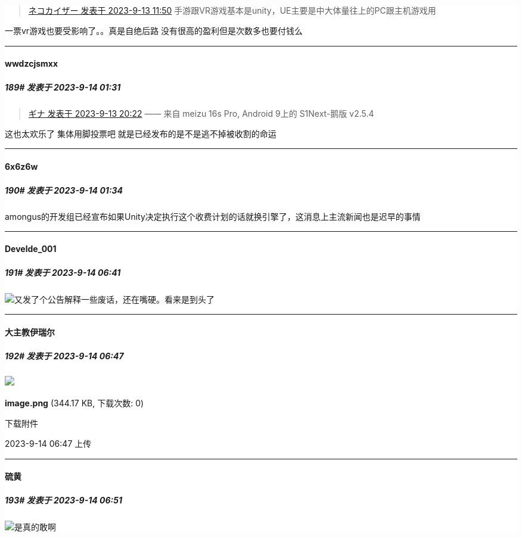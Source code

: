 <blockquote><a href="httphttps://bbs.saraba1st.com/2b/forum.php?mod=redirect&amp;goto=findpost&amp;pid=62388156&amp;ptid=2152518" target="_blank">ネコカイザー 发表于 2023-9-13 11:50</a>
手游跟VR游戏基本是unity，UE主要是中大体量往上的PC跟主机游戏用</blockquote>
一票vr游戏也要受影响了。。真是自绝后路
没有很高的盈利但是次数多也要付钱么


*****

####  wwdzcjsmxx  
##### 189#       发表于 2023-9-14 01:31

<blockquote><a href="httphttps://bbs.saraba1st.com/2b/forum.php?mod=redirect&amp;goto=findpost&amp;pid=62394306&amp;ptid=2152518" target="_blank">ギナ 发表于 2023-9-13 20:22</a>
—— 来自 meizu 16s Pro, Android 9上的 S1Next-鹅版 v2.5.4</blockquote>
这也太欢乐了
集体用脚投票吧
就是已经发布的是不是逃不掉被收割的命运

*****

####  6x6z6w  
##### 190#       发表于 2023-9-14 01:34

amongus的开发组已经宣布如果Unity决定执行这个收费计划的话就换引擎了，这消息上主流新闻也是迟早的事情


*****

####  Develde_001  
##### 191#       发表于 2023-9-14 06:41

<img src="https://static.saraba1st.com/image/smiley/face2017/067.png" referrerpolicy="no-referrer">又发了个公告解释一些废话，还在嘴硬。看来是到头了


*****

####  大主教伊瑞尔  
##### 192#       发表于 2023-9-14 06:47

<img src="https://img.saraba1st.com/forum/202309/14/064715qey23at3iubyaya9.png" referrerpolicy="no-referrer">

<strong>image.png</strong> (344.17 KB, 下载次数: 0)

下载附件

2023-9-14 06:47 上传

*****

####  硫黄  
##### 193#       发表于 2023-9-14 06:51

<img src="https://static.saraba1st.com/image/smiley/face2017/049.png" referrerpolicy="no-referrer">是真的敢啊
